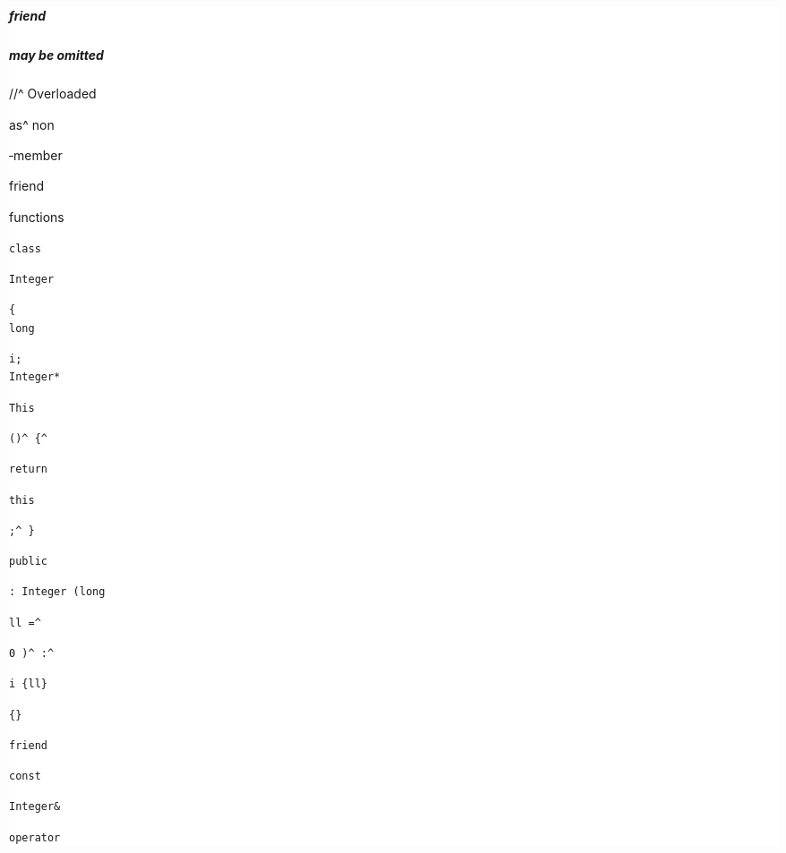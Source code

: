 ##### friend

##### may be omitted


//^ Overloaded

as^ non

‐member

friend

functions

```
class
```
```
Integer
```
```
{
long
```
```
i;
Integer*
```
```
This
```
```
()^ {^
```
```
return
```
```
this
```
```
;^ }
```
```
public
```
```
: Integer (long
```
```
ll =^
```
```
0 )^ :^
```
```
i {ll}
```
```
{}
```
```
friend
```
```
const
```
```
Integer&
```
```
operator
```